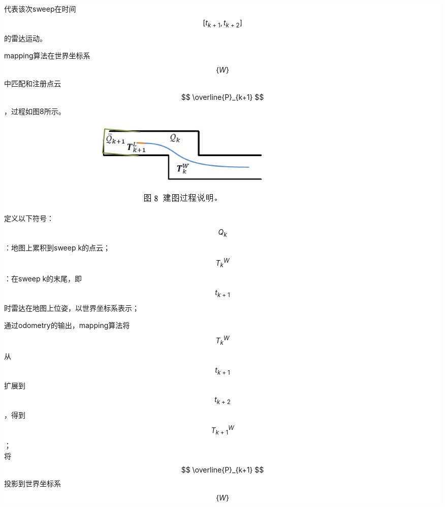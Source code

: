 代表该次sweep在时间
$$
\left[t_{k+1}, t_{k+2}\right]
$$
的雷达运动。     

mapping算法在世界坐标系
$$
\{W\}
$$
中匹配和注册点云
$$
\overline{P}_{k+1}
$$
，过程如图8所示。      
![figure-8](/img/in-post/post-LOAM/figure-8.jpg)         

定义以下符号：      
$$
Q_{k}
$$
：地图上累积到sweep k的点云；      
$$
T_{k}^{W}
$$
：在sweep k的末尾，即
$$
t_{k+1}
$$
时雷达在地图上位姿，以世界坐标系表示；      

通过odometry的输出，mapping算法将
$$
T_{k}^{W}
$$
从
$$
t_{k+1}
$$
扩展到
$$
t_{k+2}
$$
，得到
$$
T_{k+1}^{W}
$$
；      
将
$$
\overline{P}_{k+1}
$$
投影到世界坐标系
$$
\{W\}
$$